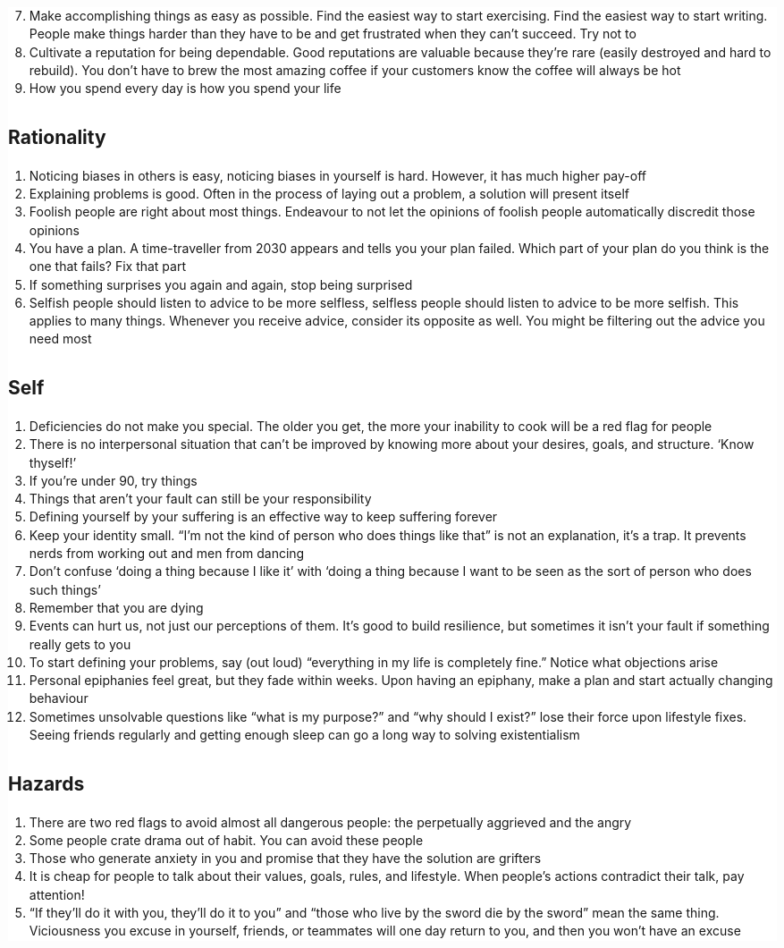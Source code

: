 7. Make accomplishing things as easy as possible. Find the easiest way to start exercising. Find the easiest way to start writing. People make things harder than they have to be and get frustrated when they can’t succeed. Try not to
8. Cultivate a reputation for being dependable. Good reputations are valuable because they’re rare (easily destroyed and hard to rebuild). You don’t have to brew the most amazing coffee if your customers know the coffee will always be hot
9. How you spend every day is how you spend your life

## Rationality

1. Noticing biases in others is easy, noticing biases in yourself is hard. However, it has much higher pay-off
2. Explaining problems is good. Often in the process of laying out a problem, a solution will present itself
3. Foolish people are right about most things. Endeavour to not let the opinions of foolish people automatically discredit those opinions
4. You have a plan. A time-traveller from 2030 appears and tells you your plan failed. Which part of your plan do you think is the one that fails? Fix that part
5. If something surprises you again and again, stop being surprised
6. Selfish people should listen to advice to be more selfless, selfless people should listen to advice to be more selfish. This applies to many things. Whenever you receive advice, consider its opposite as well. You might be filtering out the advice you need most

## Self

1. Deficiencies do not make you special. The older you get, the more your inability to cook will be a red flag for people
2. There is no interpersonal situation that can’t be improved by knowing more about your desires, goals, and structure. ‘Know thyself!’
3. If you’re under 90, try things
4. Things that aren’t your fault can still be your responsibility
5. Defining yourself by your suffering is an effective way to keep suffering forever
6. Keep your identity small. “I’m not the kind of person who does things like that” is not an explanation, it’s a trap. It prevents nerds from working out and men from dancing
7. Don’t confuse ‘doing a thing because I like it’ with ‘doing a thing because I want to be seen as the sort of person who does such things’
8. Remember that you are dying
9. Events can hurt us, not just our perceptions of them. It’s good to build resilience, but sometimes it isn’t your fault if something really gets to you
10. To start defining your problems, say (out loud) “everything in my life is completely fine.” Notice what objections arise
11. Personal epiphanies feel great, but they fade within weeks. Upon having an epiphany, make a plan and start actually changing behaviour
12. Sometimes unsolvable questions like “what is my purpose?” and “why should I exist?” lose their force upon lifestyle fixes. Seeing friends regularly and getting enough sleep can go a long way to solving existentialism

## Hazards

1. There are two red flags to avoid almost all dangerous people: the perpetually aggrieved and the angry
2. Some people crate drama out of habit. You can avoid these people
3. Those who generate anxiety in you and promise that they have the solution are grifters
4. It is cheap for people to talk about their values, goals, rules, and lifestyle. When people’s actions contradict their talk, pay attention!
5. “If they’ll do it with you, they’ll do it to you” and “those who live by the sword die by the sword” mean the same thing. Viciousness you excuse in yourself, friends, or teammates will one day return to you, and then you won’t have an excuse
